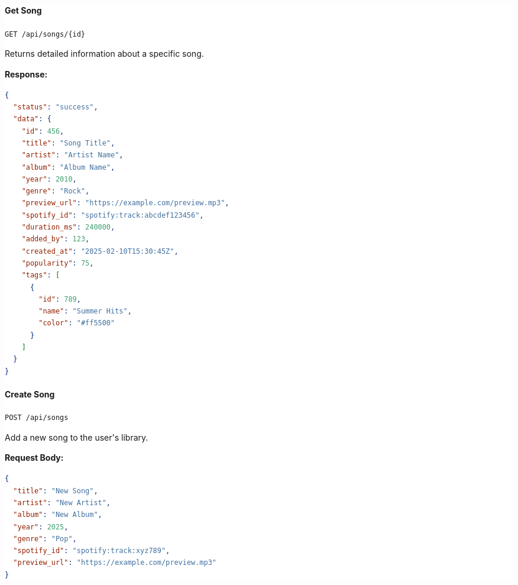 #### Get Song

```
GET /api/songs/{id}
```

Returns detailed information about a specific song.

**Response:**
```json
{
  "status": "success",
  "data": {
    "id": 456,
    "title": "Song Title",
    "artist": "Artist Name",
    "album": "Album Name",
    "year": 2010,
    "genre": "Rock",
    "preview_url": "https://example.com/preview.mp3",
    "spotify_id": "spotify:track:abcdef123456",
    "duration_ms": 240000,
    "added_by": 123,
    "created_at": "2025-02-10T15:30:45Z",
    "popularity": 75,
    "tags": [
      {
        "id": 789,
        "name": "Summer Hits",
        "color": "#ff5500"
      }
    ]
  }
}
```

#### Create Song

```
POST /api/songs
```

Add a new song to the user's library.

**Request Body:**
```json
{
  "title": "New Song",
  "artist": "New Artist",
  "album": "New Album",
  "year": 2025,
  "genre": "Pop",
  "spotify_id": "spotify:track:xyz789",
  "preview_url": "https://example.com/preview.mp3"
}
```
